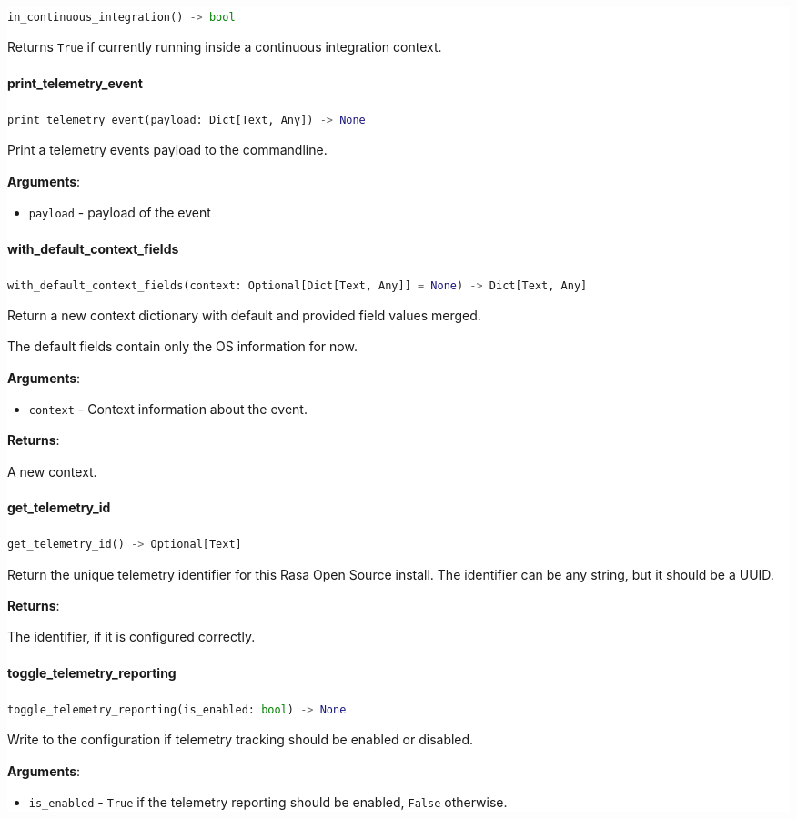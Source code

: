 ```python
in_continuous_integration() -> bool
```

Returns `True` if currently running inside a continuous integration context.

#### print\_telemetry\_event

```python
print_telemetry_event(payload: Dict[Text, Any]) -> None
```

Print a telemetry events payload to the commandline.

**Arguments**:

- `payload` - payload of the event

#### with\_default\_context\_fields

```python
with_default_context_fields(context: Optional[Dict[Text, Any]] = None) -> Dict[Text, Any]
```

Return a new context dictionary with default and provided field values merged.

The default fields contain only the OS information for now.

**Arguments**:

- `context` - Context information about the event.
  

**Returns**:

  A new context.

#### get\_telemetry\_id

```python
get_telemetry_id() -> Optional[Text]
```

Return the unique telemetry identifier for this Rasa Open Source install.
The identifier can be any string, but it should be a UUID.

**Returns**:

  The identifier, if it is configured correctly.

#### toggle\_telemetry\_reporting

```python
toggle_telemetry_reporting(is_enabled: bool) -> None
```

Write to the configuration if telemetry tracking should be enabled or disabled.

**Arguments**:

- `is_enabled` - `True` if the telemetry reporting should be enabled,
  `False` otherwise.
